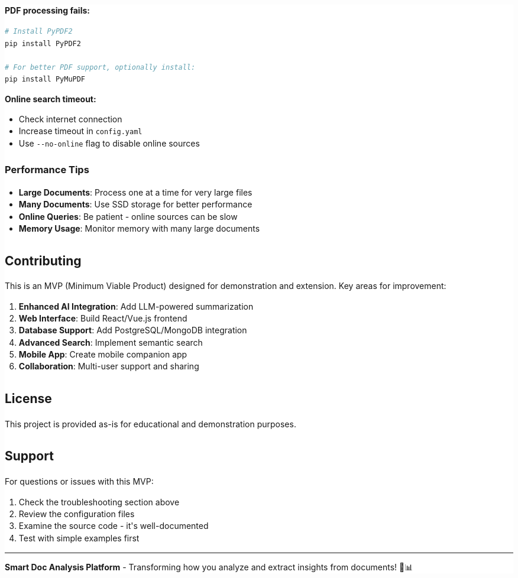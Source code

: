 **PDF processing fails:**
```bash
# Install PyPDF2
pip install PyPDF2

# For better PDF support, optionally install:
pip install PyMuPDF
```

**Online search timeout:**
- Check internet connection
- Increase timeout in `config.yaml`
- Use `--no-online` flag to disable online sources

### Performance Tips

- **Large Documents**: Process one at a time for very large files
- **Many Documents**: Use SSD storage for better performance
- **Online Queries**: Be patient - online sources can be slow
- **Memory Usage**: Monitor memory with many large documents

## Contributing

This is an MVP (Minimum Viable Product) designed for demonstration and extension. Key areas for improvement:

1. **Enhanced AI Integration**: Add LLM-powered summarization
2. **Web Interface**: Build React/Vue.js frontend
3. **Database Support**: Add PostgreSQL/MongoDB integration
4. **Advanced Search**: Implement semantic search
5. **Mobile App**: Create mobile companion app
6. **Collaboration**: Multi-user support and sharing

## License

This project is provided as-is for educational and demonstration purposes.

## Support

For questions or issues with this MVP:
1. Check the troubleshooting section above
2. Review the configuration files
3. Examine the source code - it's well-documented
4. Test with simple examples first

---

**Smart Doc Analysis Platform** - Transforming how you analyze and extract insights from documents! 🎯📊
